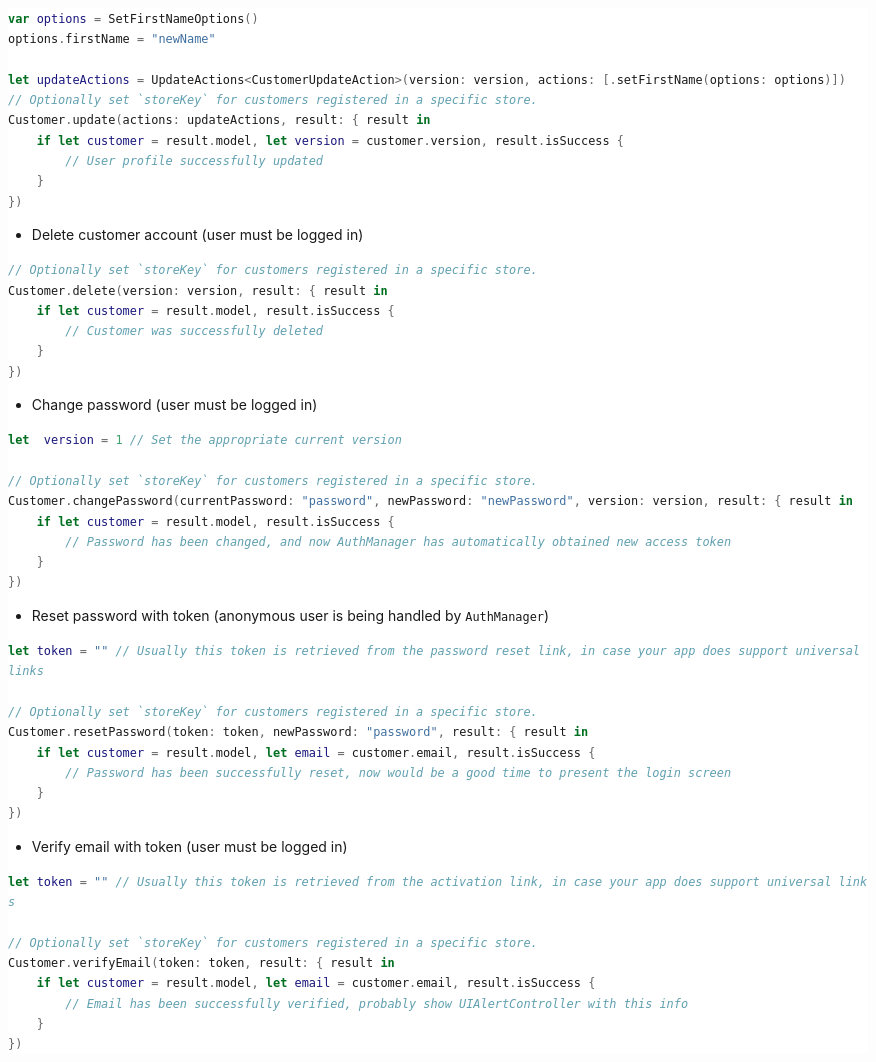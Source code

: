 ```swift
var options = SetFirstNameOptions()
options.firstName = "newName"

let updateActions = UpdateActions<CustomerUpdateAction>(version: version, actions: [.setFirstName(options: options)])
// Optionally set `storeKey` for customers registered in a specific store.
Customer.update(actions: updateActions, result: { result in
    if let customer = result.model, let version = customer.version, result.isSuccess {
    	// User profile successfully updated
    }
})
```
- Delete customer account (user must be logged in)
```swift
// Optionally set `storeKey` for customers registered in a specific store.
Customer.delete(version: version, result: { result in
    if let customer = result.model, result.isSuccess {
        // Customer was successfully deleted
    }
})
```
- Change password (user must be logged in)
```swift
let  version = 1 // Set the appropriate current version

// Optionally set `storeKey` for customers registered in a specific store.
Customer.changePassword(currentPassword: "password", newPassword: "newPassword", version: version, result: { result in
    if let customer = result.model, result.isSuccess {
    	// Password has been changed, and now AuthManager has automatically obtained new access token
    }
})
```
- Reset password with token (anonymous user is being handled by `AuthManager`)
```swift
let token = "" // Usually this token is retrieved from the password reset link, in case your app does support universal links

// Optionally set `storeKey` for customers registered in a specific store.
Customer.resetPassword(token: token, newPassword: "password", result: { result in
    if let customer = result.model, let email = customer.email, result.isSuccess {
        // Password has been successfully reset, now would be a good time to present the login screen
    }
})
```
- Verify email with token (user must be logged in)
```swift
let token = "" // Usually this token is retrieved from the activation link, in case your app does support universal links

// Optionally set `storeKey` for customers registered in a specific store.
Customer.verifyEmail(token: token, result: { result in
    if let customer = result.model, let email = customer.email, result.isSuccess {
        // Email has been successfully verified, probably show UIAlertController with this info
    }
})
```

